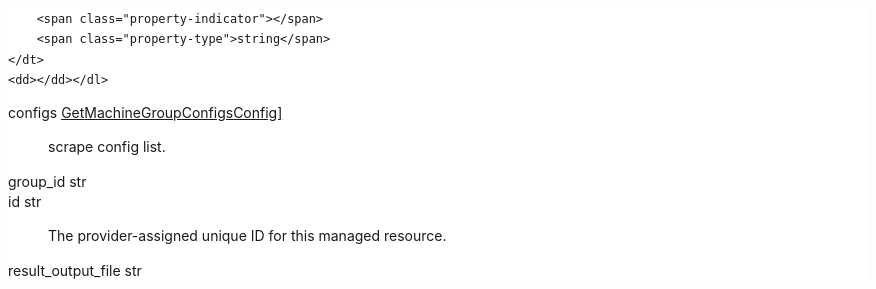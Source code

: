         <span class="property-indicator"></span>
        <span class="property-type">string</span>
    </dt>
    <dd></dd></dl>
</pulumi-choosable>
</div>

<div>
<pulumi-choosable type="language" values="python">
<dl class="resources-properties"><dt class="property-"
            title="">
        <span id="configs_python">
<a data-swiftype-name="resource-property" data-swiftype-type="text" href="#configs_python" style="color: inherit; text-decoration: inherit;">configs</a>
</span>
        <span class="property-indicator"></span>
        <span class="property-type"><a href="#getmachinegroupconfigsconfig">Get<wbr>Machine<wbr>Group<wbr>Configs<wbr>Config]</a></span>
    </dt>
    <dd><p>scrape config list.</p>
</dd><dt class="property-"
            title="">
        <span id="group_id_python">
<a data-swiftype-name="resource-property" data-swiftype-type="text" href="#group_id_python" style="color: inherit; text-decoration: inherit;">group_<wbr>id</a>
</span>
        <span class="property-indicator"></span>
        <span class="property-type">str</span>
    </dt>
    <dd></dd><dt class="property-"
            title="">
        <span id="id_python">
<a data-swiftype-name="resource-property" data-swiftype-type="text" href="#id_python" style="color: inherit; text-decoration: inherit;">id</a>
</span>
        <span class="property-indicator"></span>
        <span class="property-type">str</span>
    </dt>
    <dd><p>The provider-assigned unique ID for this managed resource.</p>
</dd><dt class="property-"
            title="">
        <span id="result_output_file_python">
<a data-swiftype-name="resource-property" data-swiftype-type="text" href="#result_output_file_python" style="color: inherit; text-decoration: inherit;">result_<wbr>output_<wbr>file</a>
</span>
        <span class="property-indicator"></span>
        <span class="property-type">str</span>
    </dt>
    <dd></dd></dl>
</pulumi-choosable>
</div>
